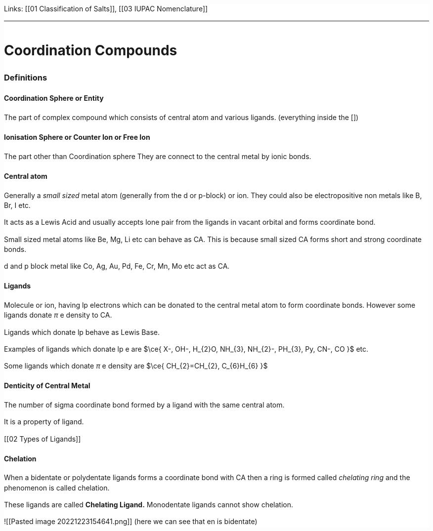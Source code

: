 Links: [[01 Classification of Salts]],  [[03 IUPAC Nomenclature]]
___
# Coordination Compounds
### Definitions
#### Coordination Sphere or Entity
The part of complex compound which consists of central atom and various ligands. (everything inside the [])

#### Ionisation Sphere or Counter Ion or Free Ion
The part other than Coordination sphere 
They are connect to the central metal by ionic bonds.

#### Central atom
Generally a *small sized* metal atom (generally from the d or p-block) or ion. They could also be electropositive non metals like B, Br, I etc.

It acts as a Lewis Acid and usually accepts lone pair from the ligands in vacant orbital and forms coordinate bond.

Small sized metal atoms like Be, Mg, Li etc can behave as CA. This is because small sized CA forms short and strong coordinate bonds. 

d and p block metal like Co, Ag, Au, Pd, Fe, Cr, Mn, Mo etc act as CA. 

#### Ligands
Molecule or ion, having lp electrons which can be donated to the central metal atom to form coordinate bonds. However some ligands donate $\pi$ e density to CA.

Ligands which donate lp behave as Lewis Base.

Examples of ligands which donate lp e are $\ce{ X-, OH-, H_{2}O, NH_{3}, NH_{2}-, PH_{3}, Py, CN-, CO }$ etc. 

Some ligands which donate $\pi$ e density are $\ce{ CH_{2}=CH_{2}, C_{6}H_{6} }$


#### Denticity of Central Metal 
The number of sigma coordinate bond formed by a ligand with the same central atom. 

It is a property of ligand.

[[02 Types of Ligands]]

#### Chelation
When a bidentate or polydentate ligands forms a coordinate bond with CA then a ring is formed called *chelating ring* and the phenomenon is called chelation. 

These ligands are called **Chelating Ligand.**
Monodentate ligands cannot show chelation.

![[Pasted image 20221223154641.png]]
(here we can see that en is bidentate)
